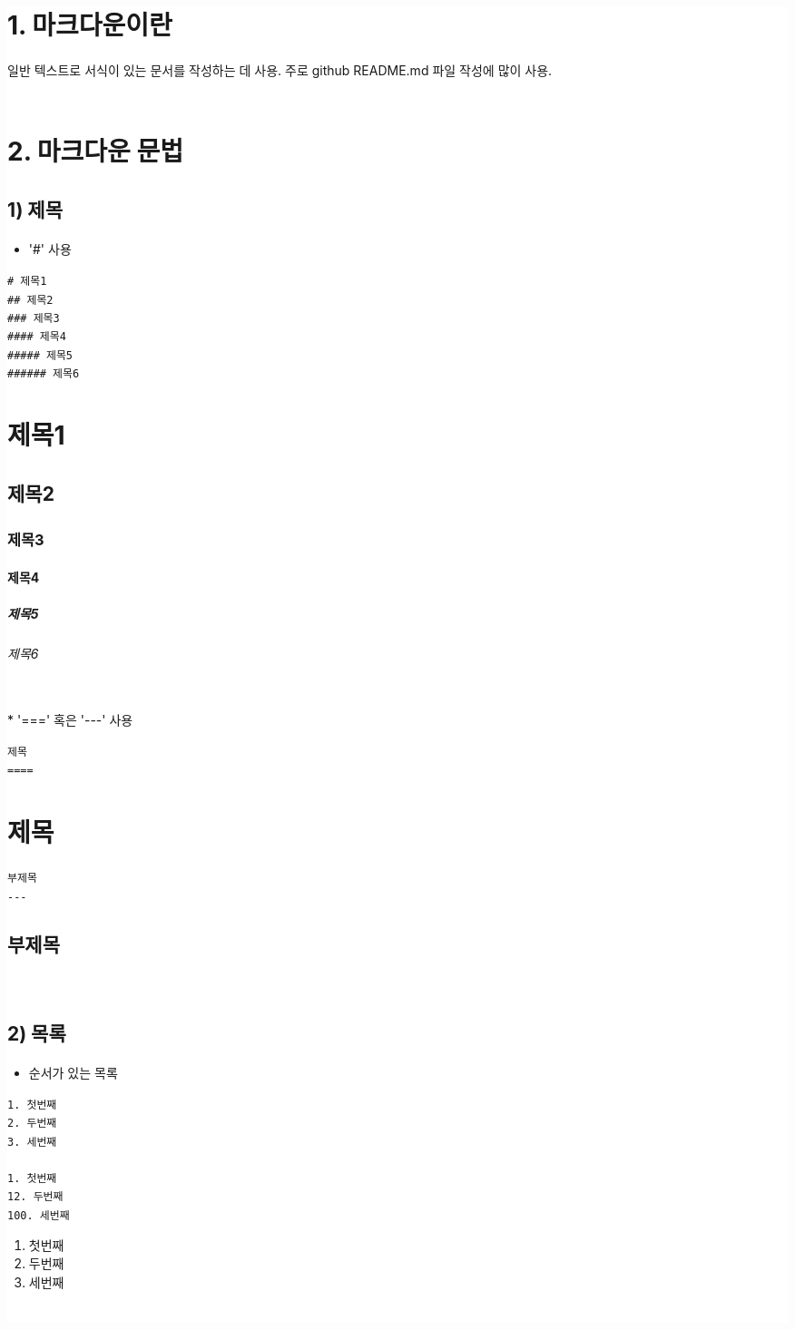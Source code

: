 # 1. 마크다운이란
일반 텍스트로 서식이 있는 문서를 작성하는 데 사용. 주로 github README.md 파일 작성에 많이 사용.
<br>
<br>

# 2. 마크다운 문법
## 1) 제목
* '#' 사용
```
# 제목1
## 제목2
### 제목3
#### 제목4
##### 제목5
###### 제목6
```
# 제목1
## 제목2
### 제목3
#### 제목4
##### 제목5
###### 제목6
<br>
* '===' 혹은 '---' 사용

```
제목
====
```
제목
====
```
부제목
---
```
부제목
---
<br>

## 2) 목록
* 순서가 있는 목록
```
1. 첫번째
2. 두번째
3. 세번째

1. 첫번째
12. 두번째
100. 세번째
```
1. 첫번째
2. 두번째
3. 세번째
<br>
